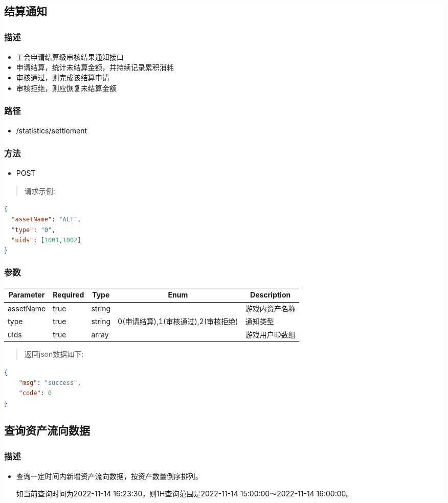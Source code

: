 ## 结算通知

### **描述**

* 工会申请结算级审核结果通知接口
* 申请结算，统计未结算金额，并持续记录累积消耗
* 审核通过，则完成该结算申请
* 审核拒绝，则应恢复未结算金额

### 路径

* /statistics/settlement

### 方法

* POST

> 请求示例:

```json
{
  "assetName": "ALT",
  "type": "0",
  "uids": [1001,1002]
}
```

### **参数**

| **Parameter** | **Required** | **Type** | **Enum**                      | **Description** |
| ------------------- | ------------------ | -------------- | ----------------------------------- | --------------------- |
| assetName           | true               | string         |                                     | 游戏内资产名称        |
| type                | true               | string         | 0(申请结算),1(审核通过),2(审核拒绝) | 通知类型              |
| uids                | true               | array          |                                     | 游戏用户ID数组        |

> 返回json数据如下:

```json
{
    "msg": "success",
    "code": 0
}
```

## 查询资产流向数据

### **描述**

* 查询一定时间内新增资产流向数据，按资产数量倒序排列。

  如当前查询时间为2022-11-14 16:23:30，则1H查询范围是2022-11-14 15:00:00～2022-11-14 16:00:00。

